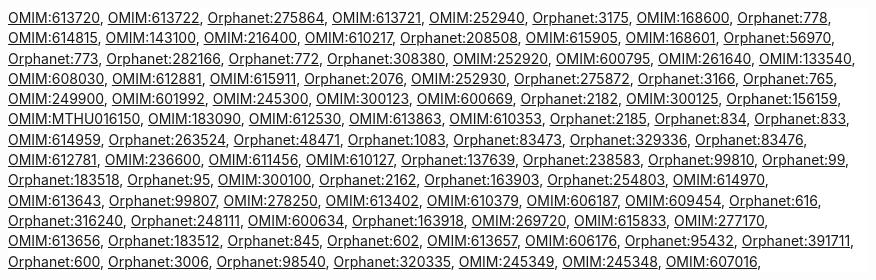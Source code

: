 [OMIM:613720](http://purl.obolibrary.org/obo/OMIM_613720), [OMIM:613722](http://purl.obolibrary.org/obo/OMIM_613722), [Orphanet:275864](http://www.orpha.net/ORDO/Orphanet_275864), [OMIM:613721](http://purl.obolibrary.org/obo/OMIM_613721), [OMIM:252940](http://purl.obolibrary.org/obo/OMIM_252940), [Orphanet:3175](http://www.orpha.net/ORDO/Orphanet_3175), [OMIM:168600](http://purl.obolibrary.org/obo/OMIM_168600), [Orphanet:778](http://www.orpha.net/ORDO/Orphanet_778), [OMIM:614815](http://purl.obolibrary.org/obo/OMIM_614815), [OMIM:143100](http://purl.obolibrary.org/obo/OMIM_143100), [OMIM:216400](http://purl.obolibrary.org/obo/OMIM_216400), [OMIM:610217](http://purl.obolibrary.org/obo/OMIM_610217), [Orphanet:208508](http://www.orpha.net/ORDO/Orphanet_208508), [OMIM:615905](http://purl.obolibrary.org/obo/OMIM_615905), [OMIM:168601](http://purl.obolibrary.org/obo/OMIM_168601), [Orphanet:56970](http://www.orpha.net/ORDO/Orphanet_56970), [Orphanet:773](http://www.orpha.net/ORDO/Orphanet_773), [Orphanet:282166](http://www.orpha.net/ORDO/Orphanet_282166), [Orphanet:772](http://www.orpha.net/ORDO/Orphanet_772), [Orphanet:308380](http://www.orpha.net/ORDO/Orphanet_308380), [OMIM:252920](http://purl.obolibrary.org/obo/OMIM_252920), [OMIM:600795](http://purl.obolibrary.org/obo/OMIM_600795), [OMIM:261640](http://purl.obolibrary.org/obo/OMIM_261640), [OMIM:133540](http://purl.obolibrary.org/obo/OMIM_133540), [OMIM:608030](http://purl.obolibrary.org/obo/OMIM_608030), [OMIM:612881](http://purl.obolibrary.org/obo/OMIM_612881), [OMIM:615911](http://purl.obolibrary.org/obo/OMIM_615911), [Orphanet:2076](http://www.orpha.net/ORDO/Orphanet_2076), [OMIM:252930](http://purl.obolibrary.org/obo/OMIM_252930), [Orphanet:275872](http://www.orpha.net/ORDO/Orphanet_275872), [Orphanet:3166](http://www.orpha.net/ORDO/Orphanet_3166), [Orphanet:765](http://www.orpha.net/ORDO/Orphanet_765), [OMIM:249900](http://purl.obolibrary.org/obo/OMIM_249900), [OMIM:601992](http://purl.obolibrary.org/obo/OMIM_601992), [OMIM:245300](http://purl.obolibrary.org/obo/OMIM_245300), [OMIM:300123](http://purl.obolibrary.org/obo/OMIM_300123), [OMIM:600669](http://purl.obolibrary.org/obo/OMIM_600669), [Orphanet:2182](http://www.orpha.net/ORDO/Orphanet_2182), [OMIM:300125](http://purl.obolibrary.org/obo/OMIM_300125), [Orphanet:156159](http://www.orpha.net/ORDO/Orphanet_156159), [OMIM:MTHU016150](http://purl.obolibrary.org/obo/OMIM_MTHU016150), [OMIM:183090](http://purl.obolibrary.org/obo/OMIM_183090), [OMIM:612530](http://purl.obolibrary.org/obo/OMIM_612530), [OMIM:613863](http://purl.obolibrary.org/obo/OMIM_613863), [OMIM:610353](http://purl.obolibrary.org/obo/OMIM_610353), [Orphanet:2185](http://www.orpha.net/ORDO/Orphanet_2185), [Orphanet:834](http://www.orpha.net/ORDO/Orphanet_834), [Orphanet:833](http://www.orpha.net/ORDO/Orphanet_833), [OMIM:614959](http://purl.obolibrary.org/obo/OMIM_614959), [Orphanet:263524](http://www.orpha.net/ORDO/Orphanet_263524), [Orphanet:48471](http://www.orpha.net/ORDO/Orphanet_48471), [Orphanet:1083](http://www.orpha.net/ORDO/Orphanet_1083), [Orphanet:83473](http://www.orpha.net/ORDO/Orphanet_83473), [Orphanet:329336](http://www.orpha.net/ORDO/Orphanet_329336), [Orphanet:83476](http://www.orpha.net/ORDO/Orphanet_83476), [OMIM:612781](http://purl.obolibrary.org/obo/OMIM_612781), [OMIM:236600](http://purl.obolibrary.org/obo/OMIM_236600), [OMIM:611456](http://purl.obolibrary.org/obo/OMIM_611456), [OMIM:610127](http://purl.obolibrary.org/obo/OMIM_610127), [Orphanet:137639](http://www.orpha.net/ORDO/Orphanet_137639), [Orphanet:238583](http://www.orpha.net/ORDO/Orphanet_238583), [Orphanet:99810](http://www.orpha.net/ORDO/Orphanet_99810), [Orphanet:99](http://www.orpha.net/ORDO/Orphanet_99), [Orphanet:183518](http://www.orpha.net/ORDO/Orphanet_183518), [Orphanet:95](http://www.orpha.net/ORDO/Orphanet_95), [OMIM:300100](http://purl.obolibrary.org/obo/OMIM_300100), [Orphanet:2162](http://www.orpha.net/ORDO/Orphanet_2162), [Orphanet:163903](http://www.orpha.net/ORDO/Orphanet_163903), [Orphanet:254803](http://www.orpha.net/ORDO/Orphanet_254803), [OMIM:614970](http://purl.obolibrary.org/obo/OMIM_614970), [OMIM:613643](http://purl.obolibrary.org/obo/OMIM_613643), [Orphanet:99807](http://www.orpha.net/ORDO/Orphanet_99807), [OMIM:278250](http://purl.obolibrary.org/obo/OMIM_278250), [OMIM:613402](http://purl.obolibrary.org/obo/OMIM_613402), [OMIM:610379](http://purl.obolibrary.org/obo/OMIM_610379), [OMIM:606187](http://purl.obolibrary.org/obo/OMIM_606187), [OMIM:609454](http://purl.obolibrary.org/obo/OMIM_609454), [Orphanet:616](http://www.orpha.net/ORDO/Orphanet_616), [Orphanet:316240](http://www.orpha.net/ORDO/Orphanet_316240), [Orphanet:248111](http://www.orpha.net/ORDO/Orphanet_248111), [OMIM:600634](http://purl.obolibrary.org/obo/OMIM_600634), [Orphanet:163918](http://www.orpha.net/ORDO/Orphanet_163918), [OMIM:269720](http://purl.obolibrary.org/obo/OMIM_269720), [OMIM:615833](http://purl.obolibrary.org/obo/OMIM_615833), [OMIM:277170](http://purl.obolibrary.org/obo/OMIM_277170), [OMIM:613656](http://purl.obolibrary.org/obo/OMIM_613656), [Orphanet:183512](http://www.orpha.net/ORDO/Orphanet_183512), [Orphanet:845](http://www.orpha.net/ORDO/Orphanet_845), [Orphanet:602](http://www.orpha.net/ORDO/Orphanet_602), [OMIM:613657](http://purl.obolibrary.org/obo/OMIM_613657), [OMIM:606176](http://purl.obolibrary.org/obo/OMIM_606176), [Orphanet:95432](http://www.orpha.net/ORDO/Orphanet_95432), [Orphanet:391711](http://www.orpha.net/ORDO/Orphanet_391711), [Orphanet:600](http://www.orpha.net/ORDO/Orphanet_600), [Orphanet:3006](http://www.orpha.net/ORDO/Orphanet_3006), [Orphanet:98540](http://www.orpha.net/ORDO/Orphanet_98540), [Orphanet:320335](http://www.orpha.net/ORDO/Orphanet_320335), [OMIM:245349](http://purl.obolibrary.org/obo/OMIM_245349), [OMIM:245348](http://purl.obolibrary.org/obo/OMIM_245348), [OMIM:607016](http://purl.obolibrary.org/obo/OMIM_607016),